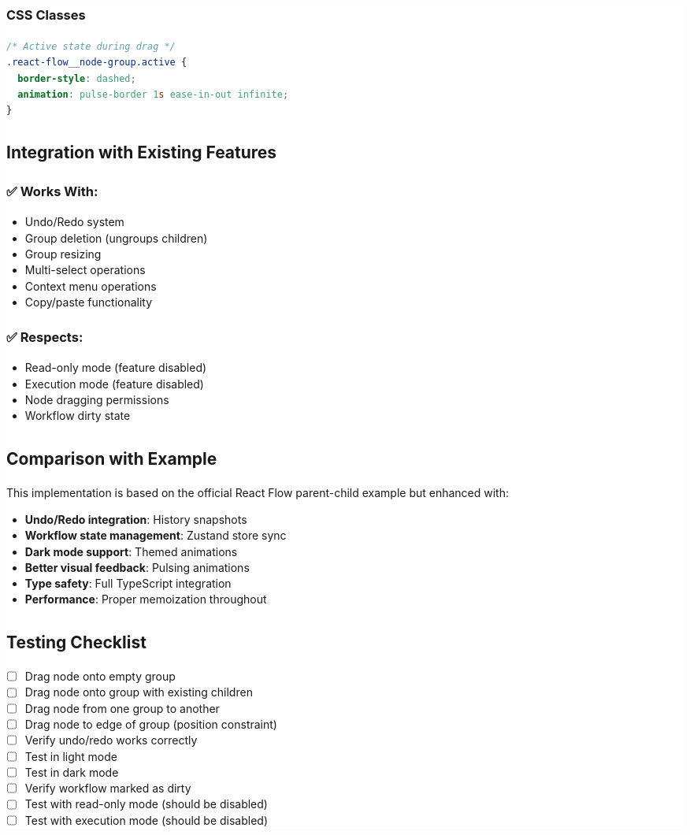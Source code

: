 ### CSS Classes

```css
/* Active state during drag */
.react-flow__node-group.active {
  border-style: dashed;
  animation: pulse-border 1s ease-in-out infinite;
}
```

## Integration with Existing Features

### ✅ Works With:

- Undo/Redo system
- Group deletion (ungroups children)
- Group resizing
- Multi-select operations
- Context menu operations
- Copy/paste functionality

### ✅ Respects:

- Read-only mode (feature disabled)
- Execution mode (feature disabled)
- Node dragging permissions
- Workflow dirty state

## Comparison with Example

This implementation is based on the official React Flow parent-child example but enhanced with:

- **Undo/Redo integration**: History snapshots
- **Workflow state management**: Zustand store sync
- **Dark mode support**: Themed animations
- **Better visual feedback**: Pulsing animations
- **Type safety**: Full TypeScript integration
- **Performance**: Proper memoization throughout

## Testing Checklist

- [ ] Drag node onto empty group
- [ ] Drag node onto group with existing children
- [ ] Drag node from one group to another
- [ ] Drag node to edge of group (position constraint)
- [ ] Verify undo/redo works correctly
- [ ] Test in light mode
- [ ] Test in dark mode
- [ ] Verify workflow marked as dirty
- [ ] Test with read-only mode (should be disabled)
- [ ] Test with execution mode (should be disabled)
